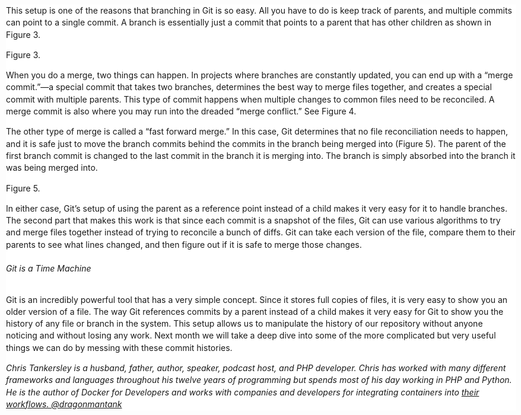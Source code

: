This setup is one of the reasons that branching in Git is so
easy. All you have to do is keep track of parents, and multiple
commits can point to a single commit. A branch is essentially
just a commit that points to a parent that has other children
as shown in Figure 3.

Figure 3.

When you do a merge, two things can happen. In projects
where branches are constantly updated, you can end up with
a “merge commit.”—a special commit that takes two branches,
determines the best way to merge files together, and creates
a special commit with multiple parents. This type of commit
happens when multiple changes to common files need to be
reconciled. A merge commit is also where you may run into
the dreaded “merge conflict.” See Figure 4.


The other type of merge is called a “fast forward merge.”
In this case, Git determines that no file reconciliation needs
to happen, and it is safe just to move the branch commits
behind the commits in the branch being merged into (Figure
5). The parent of the first branch commit is changed to the last
commit in the branch it is merging into. The branch is simply
absorbed into the branch it was being merged into.

Figure 5.

In either case, Git’s setup of using the parent as a reference
point instead of a child makes it very easy for it to handle
branches. The second part that makes this work is that since
each commit is a snapshot of the files, Git can use various
algorithms to try and merge files together instead of trying to
reconcile a bunch of diffs. Git can take each version of the file,
compare them to their parents to see what lines changed, and
then figure out if it is safe to merge those changes.

###### Git is a Time Machine

Git is an incredibly powerful tool that has a very simple
concept. Since it stores full copies of files, it is very easy to
show you an older version of a file. The way Git references
commits by a parent instead of a child makes it very easy for
Git to show you the history of any file or branch in the system.
This setup allows us to manipulate the history of our repository without anyone noticing and without losing any work.
Next month we will take a deep dive into some of the more
complicated but very useful things we can do by messing with
these commit histories.

_Chris Tankersley is a husband, father,_
_author, speaker, podcast host, and PHP_
_developer. Chris has worked with many_
_different frameworks and languages_
_throughout his twelve years of programming_
_but spends most of his day working in PHP_
_and Python. He is the author of Docker for_
_Developers and works with companies and_
_developers for integrating containers into_
_[their workflows. @dragonmantank](https://twitter.com/dragonmantank)_
